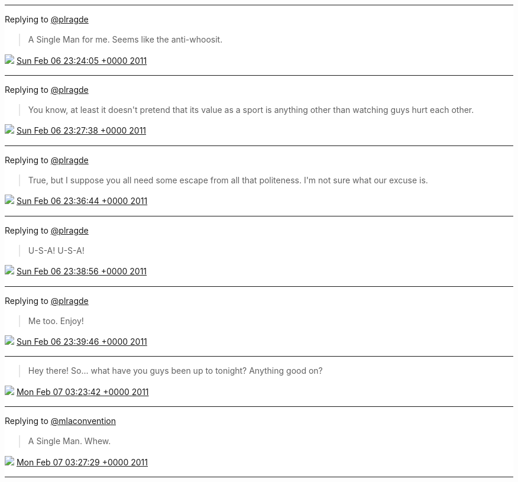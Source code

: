 ----

Replying to [@plragde](https://twitter.com/plragde/status/34391667872104449)

> A Single Man for me\. Seems like the anti\-whoosit\.

<img src="../../media/tweet.ico" width="12" /> [Sun Feb 06 23:24:05 +0000 2011](https://twitter.com/kfitz/status/34391911439536128)

----

Replying to [@plragde](https://twitter.com/plragde/status/34392438294454273)

> You know, at least it doesn't pretend that its value as a sport is anything other than watching guys hurt each other\.

<img src="../../media/tweet.ico" width="12" /> [Sun Feb 06 23:27:38 +0000 2011](https://twitter.com/kfitz/status/34392805459623939)

----

Replying to [@plragde](https://twitter.com/plragde/status/34394117379194881)

> True, but I suppose you all need some escape from all that politeness\. I'm not sure what our excuse is\.

<img src="../../media/tweet.ico" width="12" /> [Sun Feb 06 23:36:44 +0000 2011](https://twitter.com/kfitz/status/34395096292003842)

----

Replying to [@plragde](https://twitter.com/plragde/status/34395473821450241)

> U\-S\-A\! U\-S\-A\!

<img src="../../media/tweet.ico" width="12" /> [Sun Feb 06 23:38:56 +0000 2011](https://twitter.com/kfitz/status/34395650330206209)

----

Replying to [@plragde](https://twitter.com/plragde/status/34395789342023680)

> Me too\. Enjoy\!

<img src="../../media/tweet.ico" width="12" /> [Sun Feb 06 23:39:46 +0000 2011](https://twitter.com/kfitz/status/34395857457512450)

----

> Hey there\! So\.\.\. what have you guys been up to tonight? Anything good on?

<img src="../../media/tweet.ico" width="12" /> [Mon Feb 07 03:23:42 +0000 2011](https://twitter.com/kfitz/status/34452212897943552)

----

Replying to [@mlaconvention](https://twitter.com/MLAconvention/status/34453028308258816)

> A Single Man\. Whew\.

<img src="../../media/tweet.ico" width="12" /> [Mon Feb 07 03:27:29 +0000 2011](https://twitter.com/kfitz/status/34453167848562688)

----
